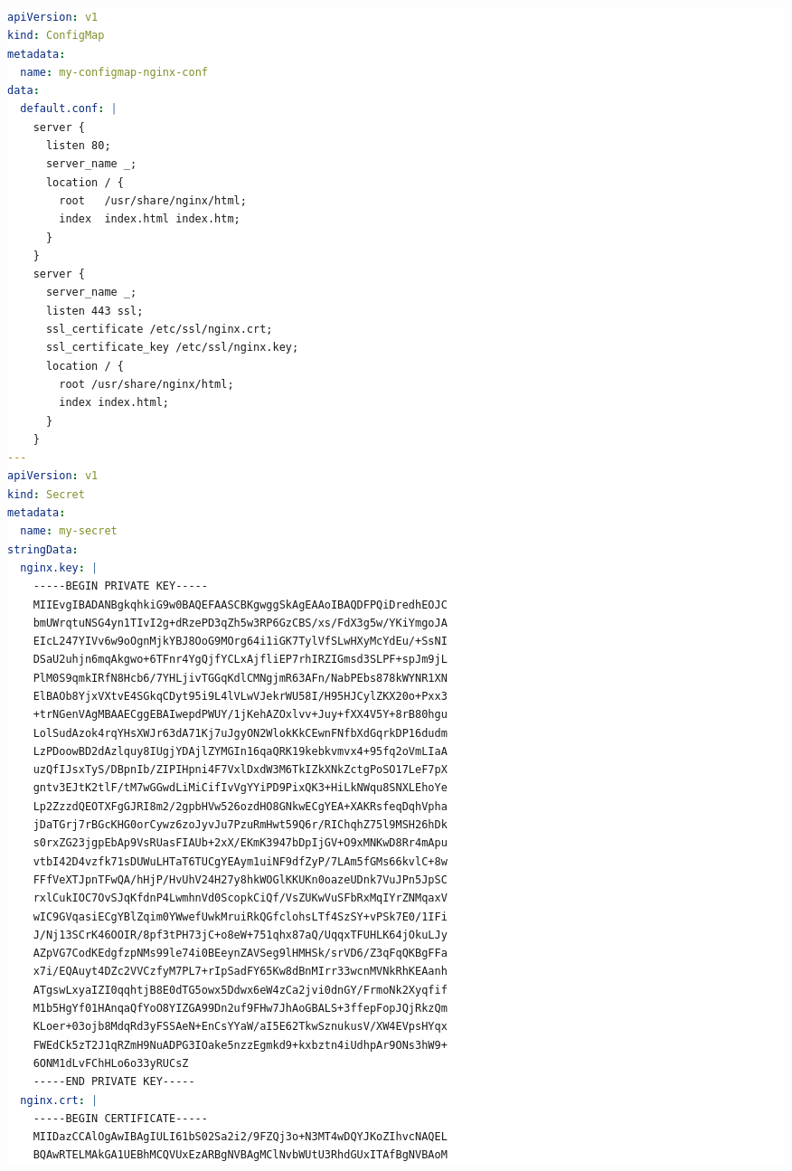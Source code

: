 ```yaml
apiVersion: v1
kind: ConfigMap
metadata:
  name: my-configmap-nginx-conf
data:
  default.conf: |
    server {
      listen 80;
      server_name _;
      location / {
        root   /usr/share/nginx/html;
        index  index.html index.htm;
      }
    }
    server {
      server_name _;
      listen 443 ssl;
      ssl_certificate /etc/ssl/nginx.crt;
      ssl_certificate_key /etc/ssl/nginx.key;
      location / {
        root /usr/share/nginx/html;
        index index.html;
      }
    }
---
apiVersion: v1
kind: Secret
metadata:
  name: my-secret
stringData:
  nginx.key: |
    -----BEGIN PRIVATE KEY-----
    MIIEvgIBADANBgkqhkiG9w0BAQEFAASCBKgwggSkAgEAAoIBAQDFPQiDredhEOJC
    bmUWrqtuNSG4yn1TIvI2g+dRzePD3qZh5w3RP6GzCBS/xs/FdX3g5w/YKiYmgoJA
    EIcL247YIVv6w9oOgnMjkYBJ8OoG9MOrg64i1iGK7TylVfSLwHXyMcYdEu/+SsNI
    DSaU2uhjn6mqAkgwo+6TFnr4YgQjfYCLxAjfliEP7rhIRZIGmsd3SLPF+spJm9jL
    PlM0S9qmkIRfN8Hcb6/7YHLjivTGGqKdlCMNgjmR63AFn/NabPEbs878kWYNR1XN
    ElBAOb8YjxVXtvE4SGkqCDyt95i9L4lVLwVJekrWU58I/H95HJCylZKX20o+Pxx3
    +trNGenVAgMBAAECggEBAIwepdPWUY/1jKehAZOxlvv+Juy+fXX4V5Y+8rB80hgu
    LolSudAzok4rqYHsXWJr63dA71Kj7uJgyON2WlokKkCEwnFNfbXdGqrkDP16dudm
    LzPDoowBD2dAzlquy8IUgjYDAjlZYMGIn16qaQRK19kebkvmvx4+95fq2oVmLIaA
    uzQfIJsxTyS/DBpnIb/ZIPIHpni4F7VxlDxdW3M6TkIZkXNkZctgPoSO17LeF7pX
    gntv3EJtK2tlF/tM7wGGwdLiMiCifIvVgYYiPD9PixQK3+HiLkNWqu8SNXLEhoYe
    Lp2ZzzdQEOTXFgGJRI8m2/2gpbHVw526ozdHO8GNkwECgYEA+XAKRsfeqDqhVpha
    jDaTGrj7rBGcKHG0orCywz6zoJyvJu7PzuRmHwt59Q6r/RIChqhZ75l9MSH26hDk
    s0rxZG23jgpEbAp9VsRUasFIAUb+2xX/EKmK3947bDpIjGV+O9xMNKwD8Rr4mApu
    vtbI42D4vzfk71sDUWuLHTaT6TUCgYEAym1uiNF9dfZyP/7LAm5fGMs66kvlC+8w
    FFfVeXTJpnTFwQA/hHjP/HvUhV24H27y8hkWOGlKKUKn0oazeUDnk7VuJPn5JpSC
    rxlCukIOC7OvSJqKfdnP4LwmhnVd0ScopkCiQf/VsZUKwVuSFbRxMqIYrZNMqaxV
    wIC9GVqasiECgYBlZqim0YWwefUwkMruiRkQGfclohsLTf4SzSY+vPSk7E0/1IFi
    J/Nj13SCrK46OOIR/8pf3tPH73jC+o8eW+751qhx87aQ/UqqxTFUHLK64jOkuLJy
    AZpVG7CodKEdgfzpNMs99le74i0BEeynZAVSeg9lHMHSk/srVD6/Z3qFqQKBgFFa
    x7i/EQAuyt4DZc2VVCzfyM7PL7+rIpSadFY65Kw8dBnMIrr33wcnMVNkRhKEAanh
    ATgswLxyaIZI0qqhtjB8E0dTG5owx5Ddwx6eW4zCa2jvi0dnGY/FrmoNk2Xyqfif
    M1b5HgYf01HAnqaQfYoO8YIZGA99Dn2uf9FHw7JhAoGBALS+3ffepFopJQjRkzQm
    KLoer+03ojb8MdqRd3yFSSAeN+EnCsYYaW/aI5E62TkwSznukusV/XW4EVpsHYqx
    FWEdCk5zT2J1qRZmH9NuADPG3IOake5nzzEgmkd9+kxbztn4iUdhpAr9ONs3hW9+
    6ONM1dLvFChHLo6o33yRUCsZ
    -----END PRIVATE KEY-----
  nginx.crt: |
    -----BEGIN CERTIFICATE-----
    MIIDazCCAlOgAwIBAgIULI61bS02Sa2i2/9FZQj3o+N3MT4wDQYJKoZIhvcNAQEL
    BQAwRTELMAkGA1UEBhMCQVUxEzARBgNVBAgMClNvbWUtU3RhdGUxITAfBgNVBAoM
```